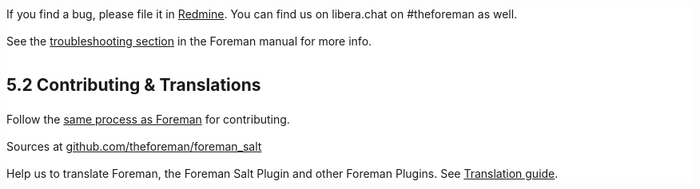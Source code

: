 If you find a bug, please file it in [Redmine](http://projects.theforeman.org/projects/salt/issues/new).  You can find us on libera.chat on #theforeman as well.

See the [troubleshooting section](/manuals/latest/index.html#7.3GettingHelp) in the Foreman manual for more info.

## 5.2 Contributing & Translations

Follow the [same process as Foreman](/contribute.html) for contributing.

Sources at [github.com/theforeman/foreman_salt](https://github.com/theforeman/foreman_salt)

Help us to translate Foreman, the Foreman Salt Plugin and other Foreman Plugins. See [Translation guide](/contribute.html#Translations).
